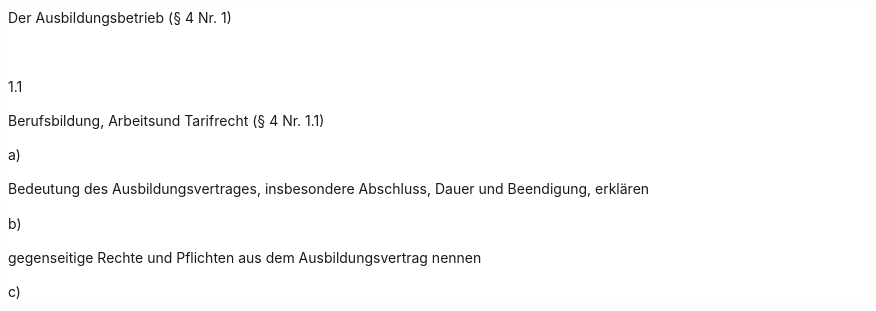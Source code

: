 Der Ausbildungsbetrieb (§ 4 Nr. 1)

</td>

<td style="border-bottom: 0.5pt solid ; " colspan="2" align="left" valign="top" charoff="50">

 

</td>

</tr>

<tr>

<td style="border-bottom: 0.5pt solid ; " rowspan="5" align="center" valign="top" charoff="50">

1.1

</td>

<td style="border-bottom: 0.5pt solid ; " rowspan="5" align="left" valign="top" charoff="50">

Berufsbildung, Arbeitsund Tarifrecht (§ 4 Nr. 1.1)

</td>

<td style align="left" valign="top" charoff="50">

a)

</td>

<td style align="left" valign="top" charoff="50">

Bedeutung des Ausbildungsvertrages, insbesondere Abschluss, Dauer und
Beendigung, erklären

</td>

</tr>

<tr>

<td style align="left" valign="top" charoff="50">

b)

</td>

<td style align="left" valign="top" charoff="50">

gegenseitige Rechte und Pflichten aus dem Ausbildungsvertrag nennen

</td>

</tr>

<tr>

<td style align="left" valign="top" charoff="50">

c)

</td>

<td style align="left" valign="top" charoff="50">
